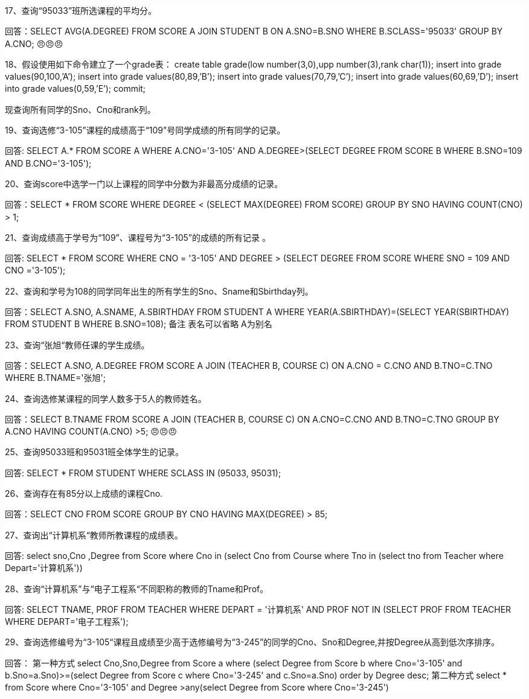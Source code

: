 17、查询“95033”班所选课程的平均分。

回答：SELECT AVG(A.DEGREE) FROM SCORE A JOIN STUDENT B ON A.SNO=B.SNO WHERE B.SCLASS='95033' GROUP BY A.CNO; 😠😠😠

 18、假设使用如下命令建立了一个grade表： create table grade(low number(3,0),upp number(3),rank char(1)); insert into grade values(90,100,’A’); insert into grade values(80,89,’B’); insert into grade values(70,79,’C’); insert into grade values(60,69,’D’); insert into grade values(0,59,’E’); commit; 

现查询所有同学的Sno、Cno和rank列。 

19、查询选修“3-105”课程的成绩高于“109”号同学成绩的所有同学的记录。 

回答:  SELECT A.* FROM SCORE A WHERE A.CNO='3-105' AND A.DEGREE>(SELECT DEGREE FROM SCORE B WHERE B.SNO=109 AND B.CNO='3-105'); 

20、查询score中选学一门以上课程的同学中分数为非最高分成绩的记录。 

回答：SELECT * FROM SCORE WHERE DEGREE < (SELECT MAX(DEGREE) FROM SCORE) GROUP BY SNO HAVING COUNT(CNO) > 1; 

21、查询成绩高于学号为“109”、课程号为“3-105”的成绩的所有记录 。

回答:  SELECT * FROM SCORE WHERE CNO = '3-105' AND DEGREE > (SELECT DEGREE FROM SCORE WHERE SNO = 109 AND CNO ='3-105');

22、查询和学号为108的同学同年出生的所有学生的Sno、Sname和Sbirthday列。

回答：SELECT A.SNO, A.SNAME, A.SBIRTHDAY FROM STUDENT A WHERE YEAR(A.SBIRTHDAY)=(SELECT YEAR(SBIRTHDAY) FROM STUDENT B WHERE B.SNO=108); 备注 表名可以省略 A为别名

23、查询“张旭“教师任课的学生成绩。

回答：SELECT A.SNO, A.DEGREE FROM SCORE A JOIN (TEACHER B, COURSE C) ON A.CNO = C.CNO AND B.TNO=C.TNO WHERE B.TNAME='张旭';

24、查询选修某课程的同学人数多于5人的教师姓名。

回答：SELECT B.TNAME FROM SCORE A JOIN (TEACHER B, COURSE C) ON A.CNO=C.CNO AND B.TNO=C.TNO GROUP BY A.CNO HAVING COUNT(A.CNO) >5; 😠😠😠

25、查询95033班和95031班全体学生的记录。

回答:  SELECT * FROM STUDENT WHERE SCLASS IN (95033, 95031);

26、查询存在有85分以上成绩的课程Cno.

回答：SELECT CNO FROM SCORE GROUP BY CNO HAVING MAX(DEGREE) > 85;

27、查询出“计算机系“教师所教课程的成绩表。

回答:   select sno,Cno ,Degree from Score where Cno in (select Cno from Course where Tno in (select tno from Teacher where Depart='计算机系'))

28、查询“计算机系”与“电子工程系“不同职称的教师的Tname和Prof。

回答:  SELECT TNAME, PROF FROM TEACHER WHERE DEPART = '计算机系' AND PROF NOT IN (SELECT PROF FROM TEACHER WHERE DEPART='电子工程系');

29、查询选修编号为“3-105“课程且成绩至少高于选修编号为“3-245”的同学的Cno、Sno和Degree,并按Degree从高到低次序排序。

回答： 第一种方式 select Cno,Sno,Degree from Score a where (select Degree from Score b where Cno='3-105' and b.Sno=a.Sno)>=(select Degree from Score c where Cno='3-245' and c.Sno=a.Sno) order by Degree desc;   第二种方式  select * from Score where Cno='3-105' and Degree >any(select Degree from Score where Cno='3-245')
